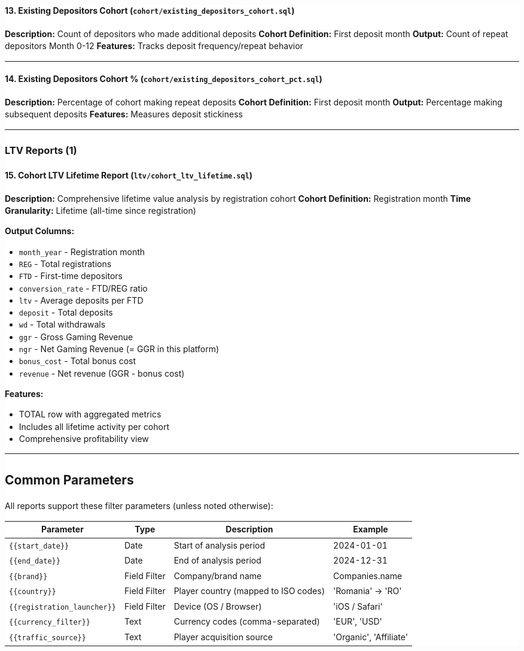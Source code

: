 #### 13. Existing Depositors Cohort (`cohort/existing_depositors_cohort.sql`)
**Description:** Count of depositors who made additional deposits
**Cohort Definition:** First deposit month
**Output:** Count of repeat depositors Month 0-12
**Features:** Tracks deposit frequency/repeat behavior

---

#### 14. Existing Depositors Cohort % (`cohort/existing_depositors_cohort_pct.sql`)
**Description:** Percentage of cohort making repeat deposits
**Cohort Definition:** First deposit month
**Output:** Percentage making subsequent deposits
**Features:** Measures deposit stickiness

---

### LTV Reports (1)

#### 15. Cohort LTV Lifetime Report (`ltv/cohort_ltv_lifetime.sql`)
**Description:** Comprehensive lifetime value analysis by registration cohort
**Cohort Definition:** Registration month
**Time Granularity:** Lifetime (all-time since registration)

**Output Columns:**
- `month_year` - Registration month
- `REG` - Total registrations
- `FTD` - First-time depositors
- `conversion_rate` - FTD/REG ratio
- `ltv` - Average deposits per FTD
- `deposit` - Total deposits
- `wd` - Total withdrawals
- `ggr` - Gross Gaming Revenue
- `ngr` - Net Gaming Revenue (= GGR in this platform)
- `bonus_cost` - Total bonus cost
- `revenue` - Net revenue (GGR - bonus cost)

**Features:**
- TOTAL row with aggregated metrics
- Includes all lifetime activity per cohort
- Comprehensive profitability view

---

## Common Parameters

All reports support these filter parameters (unless noted otherwise):

| Parameter | Type | Description | Example |
|-----------|------|-------------|---------|
| `{{start_date}}` | Date | Start of analysis period | 2024-01-01 |
| `{{end_date}}` | Date | End of analysis period | 2024-12-31 |
| `{{brand}}` | Field Filter | Company/brand name | Companies.name |
| `{{country}}` | Field Filter | Player country (mapped to ISO codes) | 'Romania' → 'RO' |
| `{{registration_launcher}}` | Field Filter | Device (OS / Browser) | 'iOS / Safari' |
| `{{currency_filter}}` | Text | Currency codes (comma-separated) | 'EUR', 'USD' |
| `{{traffic_source}}` | Text | Player acquisition source | 'Organic', 'Affiliate' |